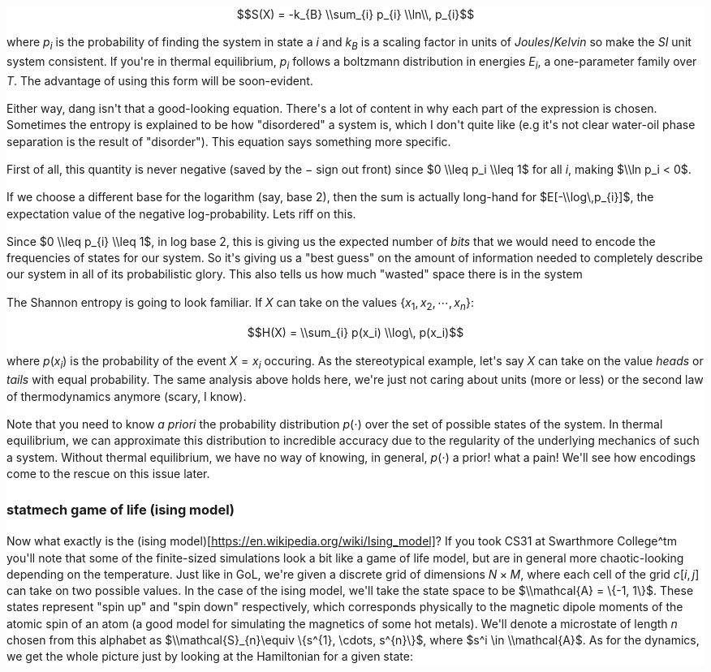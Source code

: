 $$S(X) = -k_{B} \\sum_{i} p_{i} \\ln\\, p_{i}$$

where $p_i$ is the probability of finding the system in state a $i$ and $k_B$
is a scaling factor in units of $Joules/Kelvin$ so make the $SI$ unit system
consistent. If you're in thermal equilibrium, $p_i$ follows a boltzmann
distribution in energies $E_i$, a one-parameter family over $T$. The advantage
of using this form will be soon-evident.

Either way, dang isn't that a good-looking equation. There's a lot of content in
why each part of the expression is chosen. Sometimes the entropy is explained
to be how "disordered" a system is, which I don't quite like (e.g it's not
clear water-oil phase separation is the result of "disorder"). This equation
says something more specific.

First of all, this quantity is never negative (saved by the $-$ sign out
front) since $0 \\leq p_i \\leq 1$ for all $i$, making $\\ln p_i < 0$.


If we choose a different base for the logarithm (say, base $2$), then the sum
is actually long-hand for $E[-\\log\,p_{i}]$, the expectation value of the
negative log-probability. Lets riff on this.

Since $0 \\leq p_{i} \\leq 1$, in log base 2, this is giving us the expected number
of _bits_ that we would need to encode the frequencies of states for our
system. So it's giving us a "best guess" on the amount of information needed
to completely describe our system in all of its probabilistic glory. This
also tells us how much "wasted" space there is in the system

The Shannon entropy is going to look familiar. If $X$ can take on the values
$\{x_1,x_2, \cdots, x_n\}$:

$$H(X) = \\sum_{i} p(x_i) \\log\, p(x_i)$$

where $p(x_i)$ is the probability of the event $X=x_i$ occuring. As
the stereotypical example, let's say $X$ can take on the value
$heads$ or $tails$ with equal probability. The same analysis above
holds here, we're just not caring about units (more or less) or the
second law of thermodynamics anymore (scary, I know).

Note that you need to know *a priori* the probability distribution
$p(\cdot)$ over the set of possible states of the system. In thermal
equilibrium, we can approximate this distribution to incredible
accuracy due to the regularity of the underlying mechanics of such
a system. Without thermal equilibrium, we have no way of knowing,
in general, $p(\cdot)$ a prior! what a pain! We'll see how encodings
come to the rescue on this issue later.

### statmech game of life (ising model)

Now what exactly is the  (ising model)[https://en.wikipedia.org/wiki/Ising_model]? If you took CS31 at Swarthmore
College^tm you'll note that some of the finite-sized simulations
look a bit like a game of life model, but are in general more
chaotic-looking depending on the temperature. Just like in GoL,
we're given a discrete grid of dimensions $N \times M$, where each cell
of the grid $c[i,j]$ can take on two possible values. In the case
of the ising model, we'll take the state space to be $\\mathcal{A} =
\{-1, 1\}$. These states represent "spin up" and "spin down"
respectively, which corresponds physically to the magnetic dipole
moments of the atomic spin of an atom (a good model for simulating
the magnetics of some hot metals). We'll denote a microstate of
length $n$ chosen from this alphabet as $\\mathcal{S}_{n}\equiv \{s^{1},
\cdots, s^{n}\}$, where $s^i \in \\mathcal{A}$.  As for the dynamics, we get
the whole picture just by looking at the Hamiltonian for a given
state:
